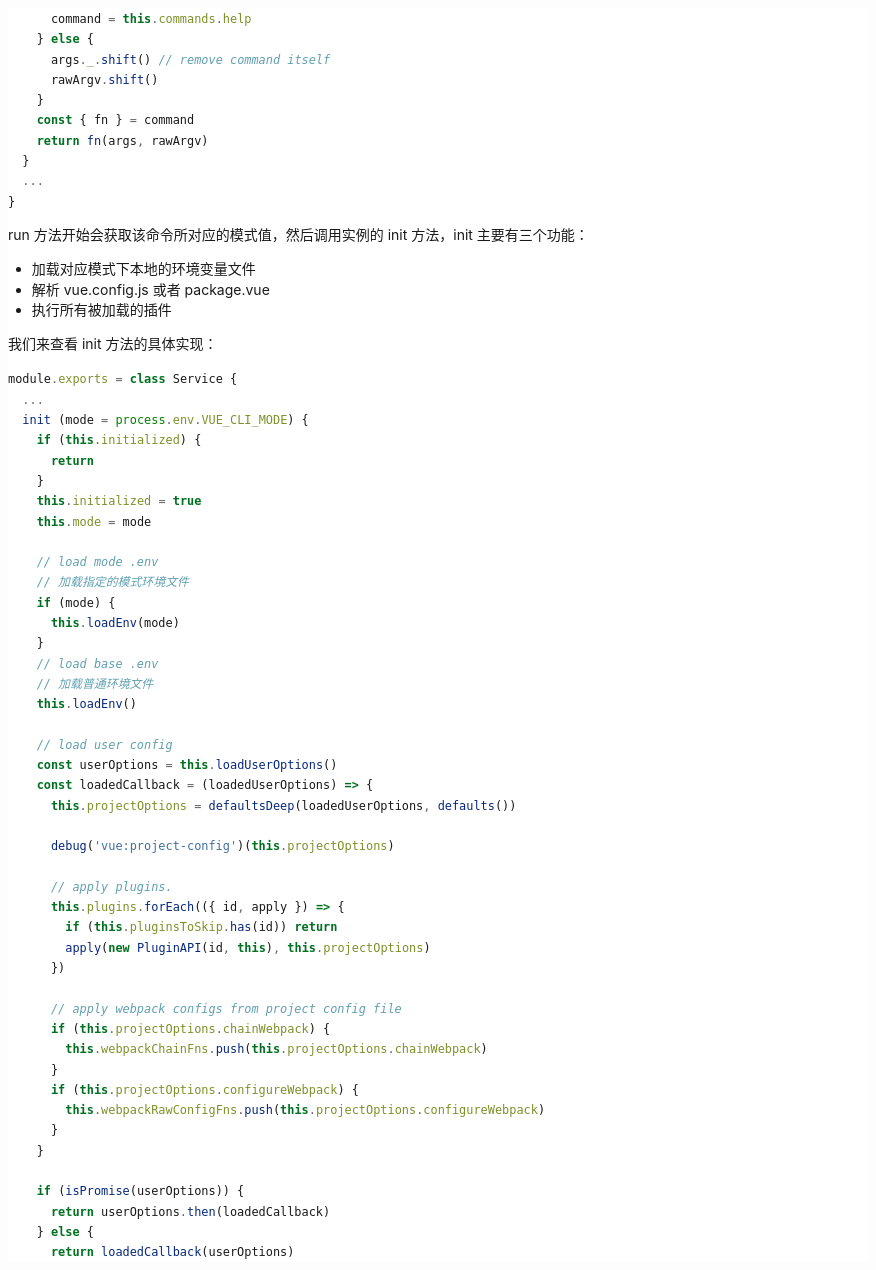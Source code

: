 ```js
      command = this.commands.help
    } else {
      args._.shift() // remove command itself
      rawArgv.shift()
    }
    const { fn } = command
    return fn(args, rawArgv)
  }
  ...
}
```

run 方法开始会获取该命令所对应的模式值，然后调用实例的 init 方法，init 主要有三个功能：

- 加载对应模式下本地的环境变量文件
- 解析 vue.config.js 或者 package.vue
- 执行所有被加载的插件

我们来查看 init 方法的具体实现：

```js
module.exports = class Service {
  ...
  init (mode = process.env.VUE_CLI_MODE) {
    if (this.initialized) {
      return
    }
    this.initialized = true
    this.mode = mode

    // load mode .env
    // 加载指定的模式环境文件
    if (mode) {
      this.loadEnv(mode)
    }
    // load base .env
    // 加载普通环境文件
    this.loadEnv()

    // load user config
    const userOptions = this.loadUserOptions()
    const loadedCallback = (loadedUserOptions) => {
      this.projectOptions = defaultsDeep(loadedUserOptions, defaults())

      debug('vue:project-config')(this.projectOptions)

      // apply plugins.
      this.plugins.forEach(({ id, apply }) => {
        if (this.pluginsToSkip.has(id)) return
        apply(new PluginAPI(id, this), this.projectOptions)
      })

      // apply webpack configs from project config file
      if (this.projectOptions.chainWebpack) {
        this.webpackChainFns.push(this.projectOptions.chainWebpack)
      }
      if (this.projectOptions.configureWebpack) {
        this.webpackRawConfigFns.push(this.projectOptions.configureWebpack)
      }
    }

    if (isPromise(userOptions)) {
      return userOptions.then(loadedCallback)
    } else {
      return loadedCallback(userOptions)
```